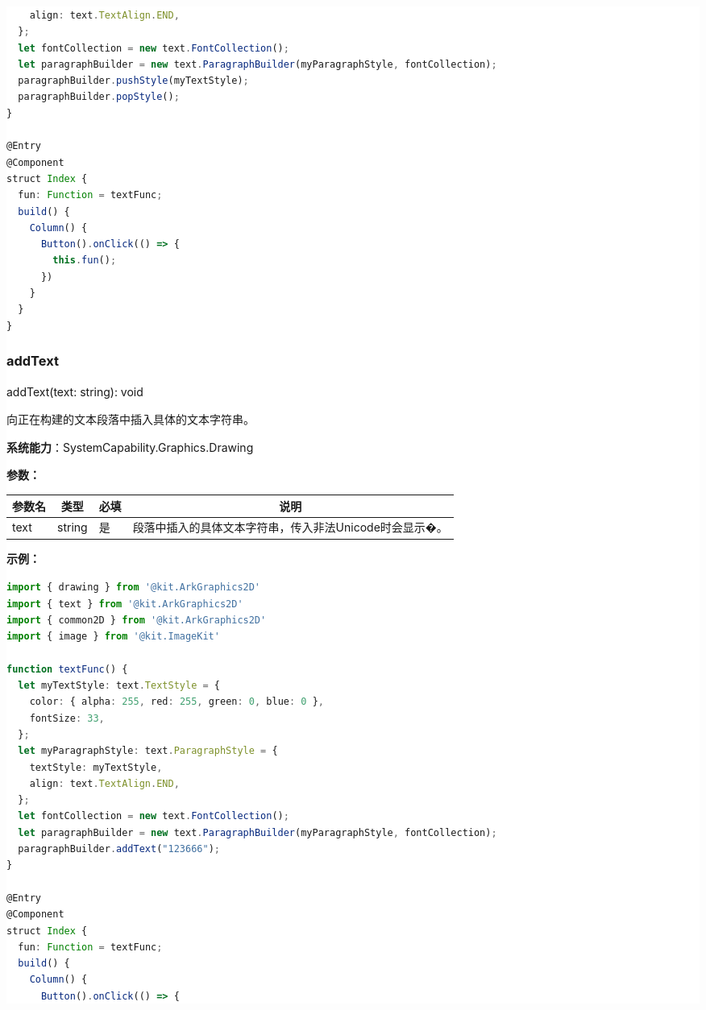 ```ts
    align: text.TextAlign.END,
  };
  let fontCollection = new text.FontCollection();
  let paragraphBuilder = new text.ParagraphBuilder(myParagraphStyle, fontCollection);
  paragraphBuilder.pushStyle(myTextStyle);
  paragraphBuilder.popStyle();
}

@Entry
@Component
struct Index {
  fun: Function = textFunc;
  build() {
    Column() {
      Button().onClick(() => {
        this.fun();
      })
    }
  }
}
```

### addText

addText(text: string): void

向正在构建的文本段落中插入具体的文本字符串。

**系统能力**：SystemCapability.Graphics.Drawing

**参数：**

| 参数名   | 类型    | 必填 | 说明                       |
| ------- | ------- | ---- | -------------------------- |
| text    | string  | 是   | 段落中插入的具体文本字符串，传入非法Unicode时会显示�。 |

**示例：**

```ts
import { drawing } from '@kit.ArkGraphics2D'
import { text } from '@kit.ArkGraphics2D'
import { common2D } from '@kit.ArkGraphics2D'
import { image } from '@kit.ImageKit'

function textFunc() {
  let myTextStyle: text.TextStyle = {
    color: { alpha: 255, red: 255, green: 0, blue: 0 },
    fontSize: 33,
  };
  let myParagraphStyle: text.ParagraphStyle = {
    textStyle: myTextStyle,
    align: text.TextAlign.END,
  };
  let fontCollection = new text.FontCollection();
  let paragraphBuilder = new text.ParagraphBuilder(myParagraphStyle, fontCollection);
  paragraphBuilder.addText("123666");
}

@Entry
@Component
struct Index {
  fun: Function = textFunc;
  build() {
    Column() {
      Button().onClick(() => {
```